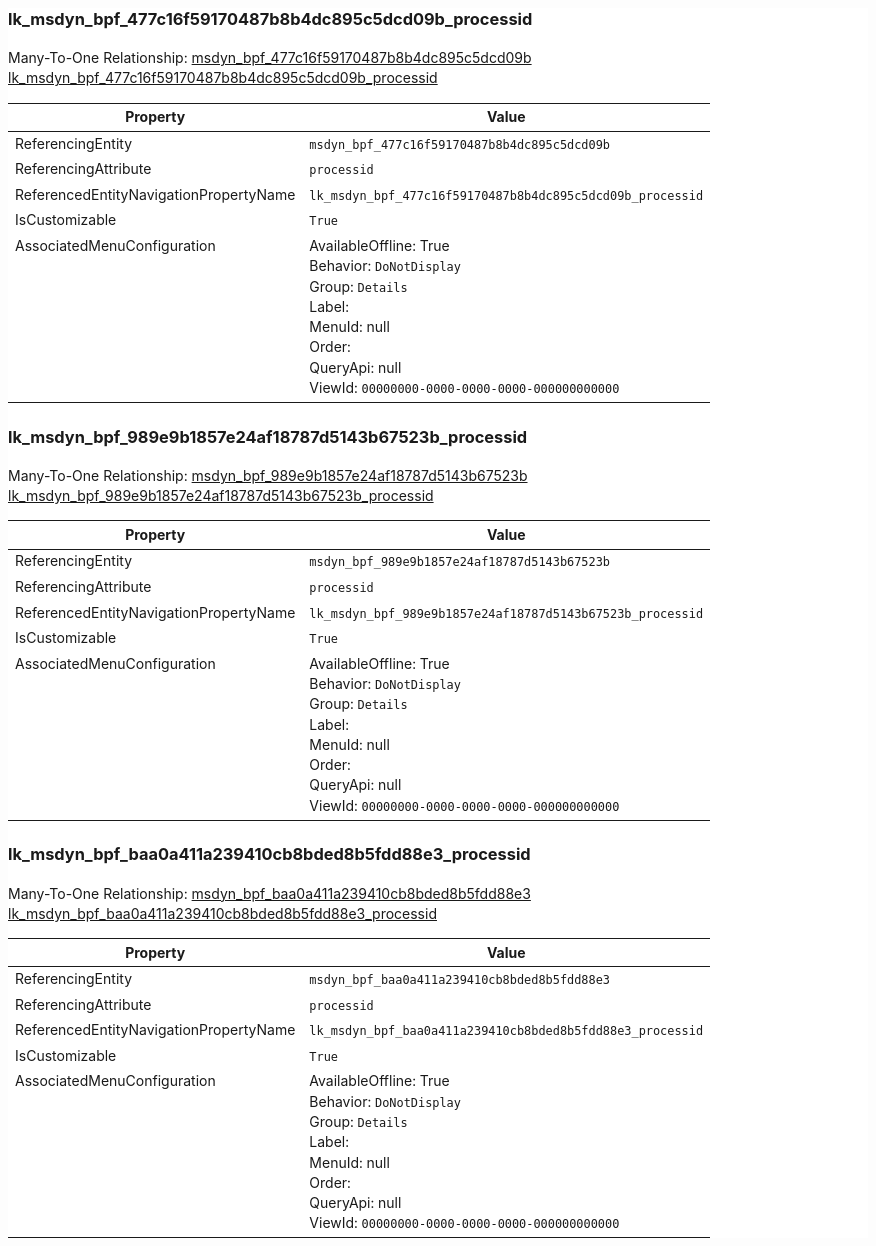 ### <a name="BKMK_lk_msdyn_bpf_477c16f59170487b8b4dc895c5dcd09b_processid"></a> lk_msdyn_bpf_477c16f59170487b8b4dc895c5dcd09b_processid

Many-To-One Relationship: [msdyn_bpf_477c16f59170487b8b4dc895c5dcd09b lk_msdyn_bpf_477c16f59170487b8b4dc895c5dcd09b_processid](msdyn_bpf_477c16f59170487b8b4dc895c5dcd09b.md#BKMK_lk_msdyn_bpf_477c16f59170487b8b4dc895c5dcd09b_processid)

|Property|Value|
|---|---|
|ReferencingEntity|`msdyn_bpf_477c16f59170487b8b4dc895c5dcd09b`|
|ReferencingAttribute|`processid`|
|ReferencedEntityNavigationPropertyName|`lk_msdyn_bpf_477c16f59170487b8b4dc895c5dcd09b_processid`|
|IsCustomizable|`True`|
|AssociatedMenuConfiguration|AvailableOffline: True<br />Behavior: `DoNotDisplay`<br />Group: `Details`<br />Label: <br />MenuId: null<br />Order: <br />QueryApi: null<br />ViewId: `00000000-0000-0000-0000-000000000000`|

### <a name="BKMK_lk_msdyn_bpf_989e9b1857e24af18787d5143b67523b_processid"></a> lk_msdyn_bpf_989e9b1857e24af18787d5143b67523b_processid

Many-To-One Relationship: [msdyn_bpf_989e9b1857e24af18787d5143b67523b lk_msdyn_bpf_989e9b1857e24af18787d5143b67523b_processid](msdyn_bpf_989e9b1857e24af18787d5143b67523b.md#BKMK_lk_msdyn_bpf_989e9b1857e24af18787d5143b67523b_processid)

|Property|Value|
|---|---|
|ReferencingEntity|`msdyn_bpf_989e9b1857e24af18787d5143b67523b`|
|ReferencingAttribute|`processid`|
|ReferencedEntityNavigationPropertyName|`lk_msdyn_bpf_989e9b1857e24af18787d5143b67523b_processid`|
|IsCustomizable|`True`|
|AssociatedMenuConfiguration|AvailableOffline: True<br />Behavior: `DoNotDisplay`<br />Group: `Details`<br />Label: <br />MenuId: null<br />Order: <br />QueryApi: null<br />ViewId: `00000000-0000-0000-0000-000000000000`|

### <a name="BKMK_lk_msdyn_bpf_baa0a411a239410cb8bded8b5fdd88e3_processid"></a> lk_msdyn_bpf_baa0a411a239410cb8bded8b5fdd88e3_processid

Many-To-One Relationship: [msdyn_bpf_baa0a411a239410cb8bded8b5fdd88e3 lk_msdyn_bpf_baa0a411a239410cb8bded8b5fdd88e3_processid](msdyn_bpf_baa0a411a239410cb8bded8b5fdd88e3.md#BKMK_lk_msdyn_bpf_baa0a411a239410cb8bded8b5fdd88e3_processid)

|Property|Value|
|---|---|
|ReferencingEntity|`msdyn_bpf_baa0a411a239410cb8bded8b5fdd88e3`|
|ReferencingAttribute|`processid`|
|ReferencedEntityNavigationPropertyName|`lk_msdyn_bpf_baa0a411a239410cb8bded8b5fdd88e3_processid`|
|IsCustomizable|`True`|
|AssociatedMenuConfiguration|AvailableOffline: True<br />Behavior: `DoNotDisplay`<br />Group: `Details`<br />Label: <br />MenuId: null<br />Order: <br />QueryApi: null<br />ViewId: `00000000-0000-0000-0000-000000000000`|
